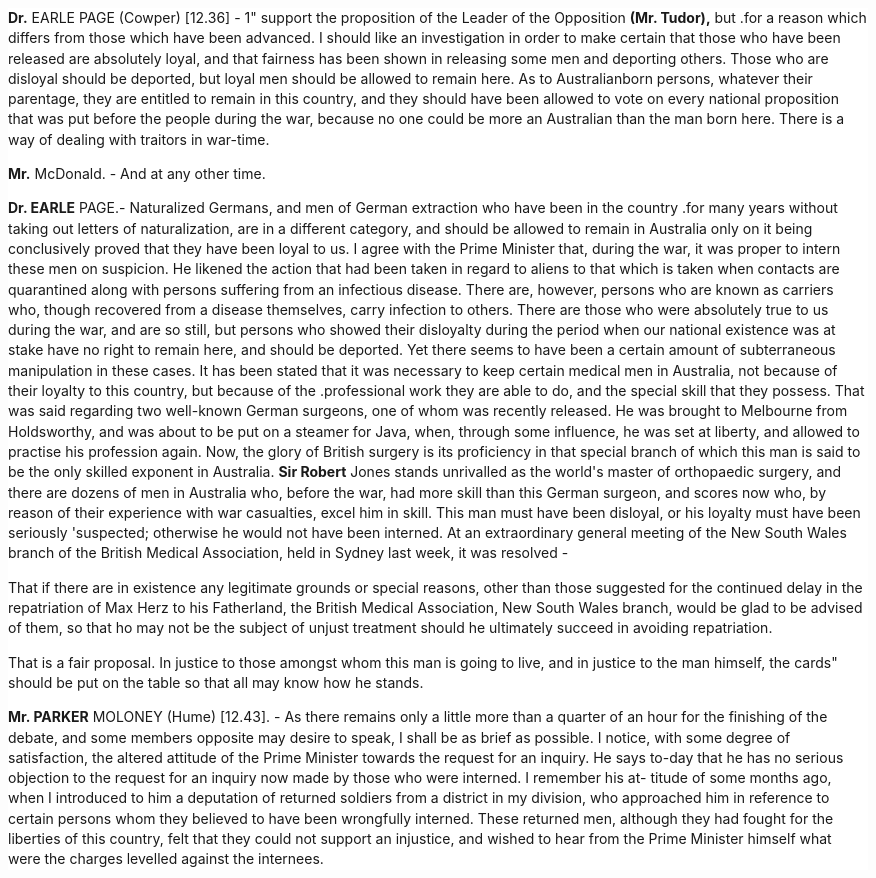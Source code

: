 
 **Dr.** EARLE PAGE  (Cowper) [12.36] - 1" support the proposition of the Leader of the Opposition  **(Mr. Tudor),**  but .for a reason which differs from those which have been advanced. I should like an investigation in order to make certain that those who have been released are absolutely loyal, and that fairness has been shown in releasing some men and deporting others. Those who are disloyal should be deported, but loyal men should be allowed to remain here. As to Australianborn persons, whatever their parentage, they are entitled to remain in this country, and they should have been allowed to vote on every national proposition that was put before the people during the war, because no one could be more an Australian than the man born here. There is a way of dealing with traitors in war-time. 


 **Mr.** McDonald. -  And at any other time. 


 **Dr. EARLE** PAGE.- Naturalized Germans, and men of German extraction who have been in the country .for many years without taking out letters of naturalization, are in a different category, and should be allowed to remain in Australia only on it being conclusively proved that they have been loyal to us. I agree with the Prime Minister that, during the war, it was proper to intern these men on suspicion. He likened the action that had been taken in regard to aliens to that which is taken when contacts are quarantined along with persons suffering from an infectious disease. There are, however, persons who are known as carriers who, though recovered from a disease themselves, carry infection to others. There are those who were absolutely true to us during the war, and are so still, but persons who showed their disloyalty during the period when our national existence was at stake have no right to remain here, and should be deported. Yet there seems to have been a certain amount of subterraneous manipulation in these cases. It has been stated that it was necessary to keep certain medical men in Australia, not because of their loyalty to this country, but because of the .professional work they are able to do, and the special skill that they possess. That was said regarding two well-known German surgeons, one of whom was recently released. He was brought to Melbourne from Holdsworthy, and was about to be put on a steamer for Java, when, through some influence, he was set at liberty, and allowed to practise his profession again. Now, the glory of British surgery is its proficiency in that special branch of which this man is said to be the only skilled exponent in Australia.  **Sir Robert**  Jones stands unrivalled as the world's master of orthopaedic surgery, and there are dozens of men in Australia who, before the war, had more skill than this German surgeon, and scores now who, by reason of their experience with war casualties, excel him in skill. This man must have been disloyal, or his loyalty must have been seriously 'suspected; otherwise he would not have been interned. At an extraordinary general meeting of the New South Wales branch of the British Medical Association, held in Sydney last week, it was resolved - 

That if there are in existence any legitimate grounds or special reasons, other than those suggested for the continued delay in the repatriation of Max Herz to his Fatherland, the British Medical Association, New South Wales branch, would be glad to be advised of them, so that ho may not be the subject of unjust treatment should he ultimately succeed in avoiding repatriation. 

That is a fair proposal. In justice to those amongst whom this man is going to live, and in justice to the man himself, the cards" should be put on the table so that all may know how he stands. 


 **Mr. PARKER** MOLONEY (Hume) [12.43].  -  As there remains only a little more than a quarter of an hour for the finishing of the debate, and some members opposite may desire to speak, I shall be as brief as possible. I notice, with some degree of satisfaction, the altered attitude of the Prime Minister towards the request for an inquiry. He says to-day that he has no serious objection to the request for an inquiry now made by those who were interned. I remember his at- titude of some months ago, when I introduced to him a deputation of returned soldiers from a district in my division, who approached him in reference to certain persons whom they believed to have been wrongfully interned. These returned men, although they had fought for the liberties of this country, felt that they could not support an injustice, and wished to hear from the Prime Minister himself what were the charges levelled against the internees. 
